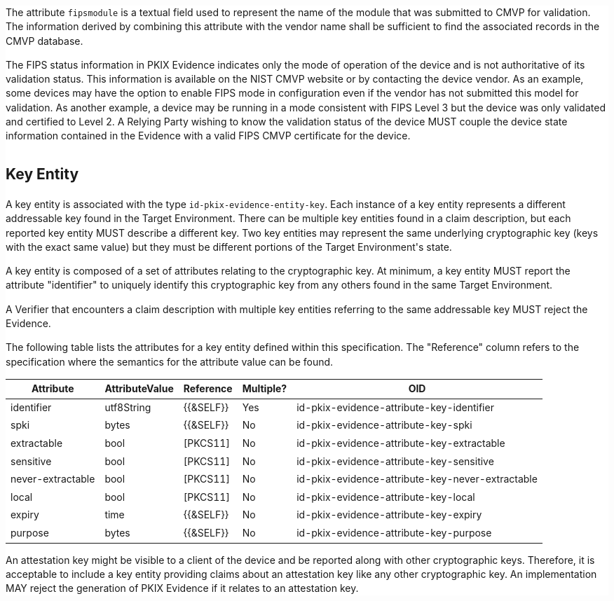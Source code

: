 The attribute `fipsmodule` is a textual field used to represent the name of the module that was submitted to CMVP for validation. The information derived by combining this attribute with the vendor name shall
be sufficient to find the associated records in the CMVP database.

The FIPS status information in PKIX Evidence indicates only the mode of operation of the device and is not authoritative of its validation status.
This information is available on the NIST CMVP website or by contacting the device vendor.
As an example, some devices may have the option to enable FIPS mode in configuration even if the vendor has not submitted this model for validation. As another example, a device may be running in a mode consistent with FIPS Level 3 but the device was only validated and certified to Level 2.
A Relying Party wishing to know the validation status of the device MUST couple the device state information contained in the Evidence with a valid FIPS CMVP certificate for the device.


## Key Entity

A key entity is associated with the type `id-pkix-evidence-entity-key`. Each instance of a
key entity represents a different addressable key found in the Target Environment. There can
be multiple key entities found in a claim description, but each reported key entity MUST
describe a different key. Two key entities may represent the same underlying cryptographic key
(keys with the exact same value) but they must be different portions of the Target Environment's
state.

A key entity is composed of a set of attributes relating to the cryptographic key. At
minimum, a key entity MUST report the attribute "identifier" to uniquely identify this cryptographic
key from any others found in the same Target Environment.

A Verifier that encounters a claim description with multiple key entities referring to the
same addressable key MUST reject the Evidence.

The following table lists the attributes for a key entity defined
within this specification. The "Reference" column refers to the specification where the semantics
for the attribute value can be found.

| Attribute         | AttributeValue  | Reference   | Multiple? | OID                                              |
| ---               | ---             | ---         | ---       | ---                                              |
| identifier        | utf8String      | {{&SELF}}   | Yes       | id-pkix-evidence-attribute-key-identifier        |
| spki              | bytes           | {{&SELF}}   | No        | id-pkix-evidence-attribute-key-spki              |
| extractable       | bool            | [PKCS11]    | No        | id-pkix-evidence-attribute-key-extractable       |
| sensitive         | bool            | [PKCS11]    | No        | id-pkix-evidence-attribute-key-sensitive         |
| never-extractable | bool            | [PKCS11]    | No        | id-pkix-evidence-attribute-key-never-extractable |
| local             | bool            | [PKCS11]    | No        | id-pkix-evidence-attribute-key-local             |
| expiry            | time            | {{&SELF}}   | No        | id-pkix-evidence-attribute-key-expiry            |
| purpose           | bytes           | {{&SELF}}   | No        | id-pkix-evidence-attribute-key-purpose           |

An attestation key might be visible to a client of the device and be reported along with other cryptographic keys. Therefore,
it is acceptable to include a key entity providing claims about an attestation key like any other cryptographic key. An
implementation MAY reject the generation of PKIX Evidence if it relates to an attestation key.
